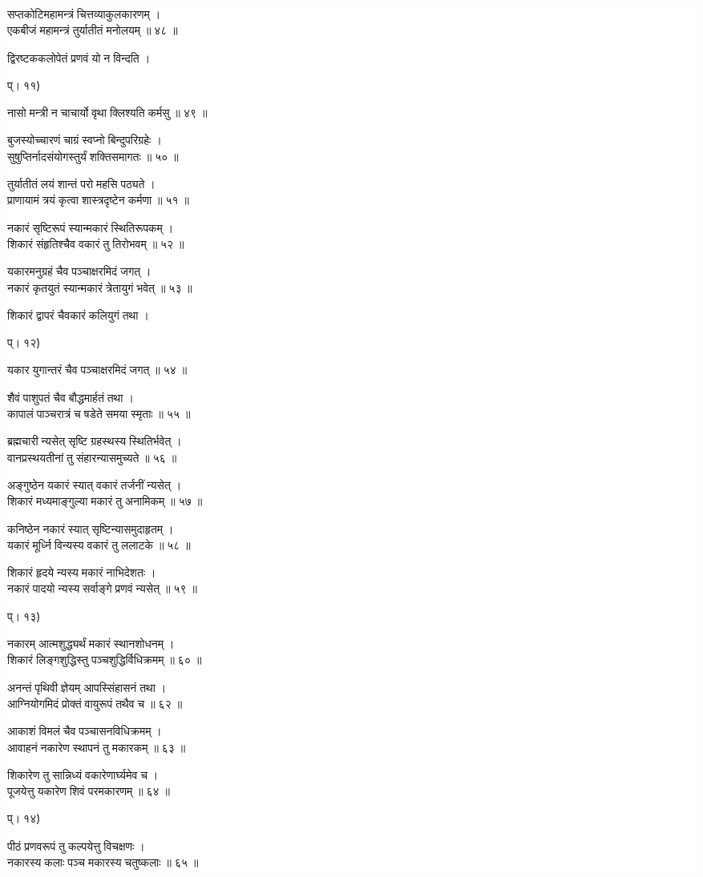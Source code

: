 सप्तकोटिमहामन्त्रं चित्तव्याकुलकारणम् ।  
एकबीजं महामन्त्रं तुर्यातीतं मनोलयम् ॥ ४८ ॥  
  
द्विरष्टककलोपेतं प्रणवं यो न विन्दति ।  
  
प्। ११)  
  
नासो मन्त्री न चाचार्यो वृथा क्लिश्यति कर्मसु ॥ ४९ ॥  
  
बुजस्योच्चारणं चाग्रं स्वप्नो बिन्दुपरिग्रहेः ।  
सुषुप्तिर्नादसंयोगस्तुर्यं शक्तिसमागतः ॥ ५० ॥  
  
तुर्यातीतं लयं शान्तं परो महसि पठ्यते ।  
प्राणायामं त्रयं कृत्वा शास्त्रदृष्टेन कर्मणा ॥ ५१ ॥  
  
नकारं सृष्टिरूपं स्यान्मकारं स्थितिरूपकम् ।  
शिकारं संहृतिश्चैव वकारं तु तिरोभवम् ॥ ५२ ॥  
  
यकारमनुग्रहं चैव पञ्चाक्षरमिदं जगत् ।  
नकारं कृतयुतं स्यान्मकारं त्रेतायुगं भवेत् ॥ ५३ ॥  
  
शिकारं द्वापरं चैवकारं कलियुगं तथा ।  
  
प्। १२)  
  
यकार युगान्तरं चैव पञ्चाक्षरमिदं जगत् ॥ ५४ ॥  
  
शैवं पाशुपतं चैव बौद्धमार्हतं तथा ।  
कापालं पाञ्चरात्रं च षडेते समया स्मृताः ॥ ५५ ॥  
  
ब्रह्मचारी न्यसेत् सृष्टि ग्रहस्थस्य स्थितिर्भवेत् ।  
वानप्रस्थयतीनां तु संहारन्यासमुच्यते ॥ ५६ ॥  
  
अङ्गुष्ठेन यकारं स्यात् वकारं तर्जनीं न्यसेत् ।  
शिकारं मध्यमाङ्गुल्या मकारं तु अनामिकम् ॥ ५७ ॥  
  
कनिष्ठेन नकारं स्यात् सृष्टिन्यासमुदाहृतम् ।  
यकारं मूर्ध्नि विन्यस्य वकारं तु ललाटके ॥ ५८ ॥  
  
शिकारं हृदये न्यस्य मकारं नाभिदेशतः ।  
नकारं पादयो न्यस्य सर्वाङ्गे प्रणवं न्यसेत् ॥ ५९ ॥  
  
प्। १३)  
  
नकारम् आत्मशुद्ध्यर्थं मकारं स्थानशोधनम् ।  
शिकारं लिङ्गशुद्धिस्तु पञ्चशुद्धिर्विधिक्रमम् ॥ ६० ॥  
  
  
अनन्तं पृथिवी ज्ञेयम् आपस्सिंहासनं तथा ।  
आग्नियोगमिदं प्रोक्तं वायुरूपं तथैव च ॥ ६२ ॥  
  
आकाशं विमलं चैव पञ्चासनविधिक्रमम् ।  
आवाहनं नकारेण स्थापनं तु मकारकम् ॥ ६३ ॥  
  
शिकारेण तु सान्निध्यं वकारेणार्घ्यमेव च ।  
पूजयेत्तु यकारेण शिवं परमकारणम् ॥ ६४ ॥  
  
प्। १४)  
  
पीठं प्रणवरूपं तु कल्पयेत्तु विचक्षणः ।  
नकारस्य कलाः पञ्च मकारस्य चतुष्कलाः ॥ ६५ ॥  
  